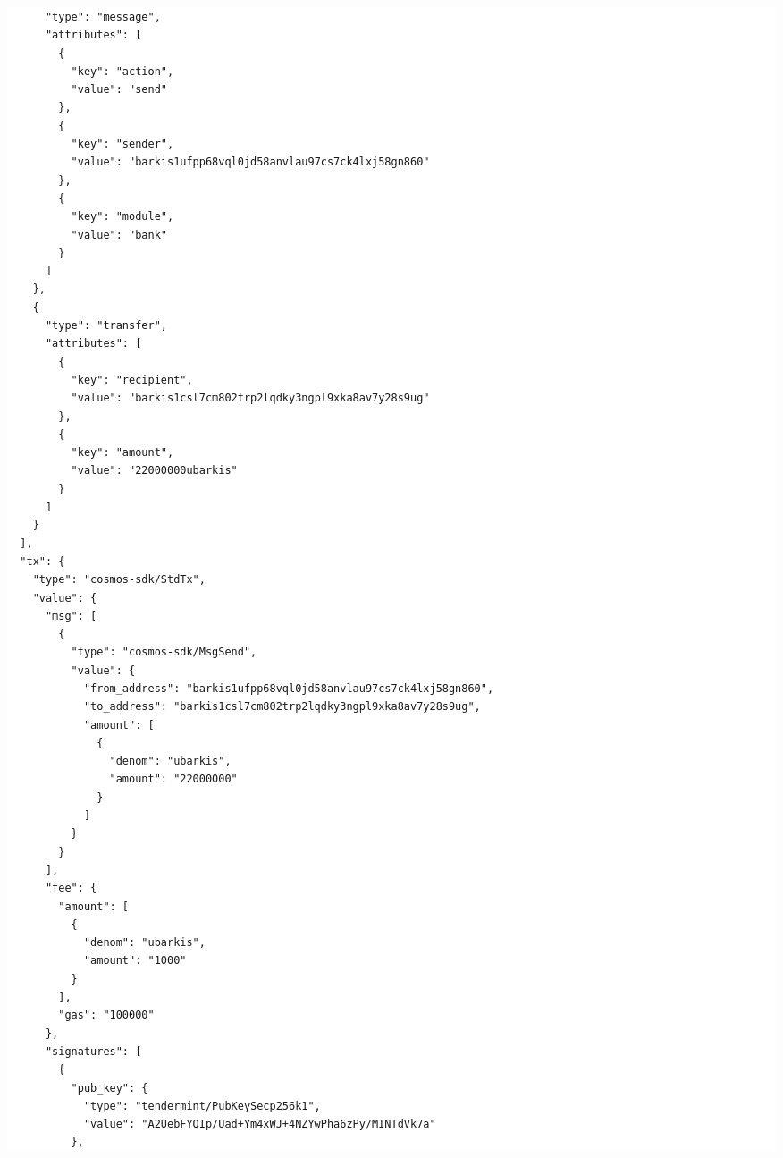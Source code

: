 ```
      "type": "message",
      "attributes": [
        {
          "key": "action",
          "value": "send"
        },
        {
          "key": "sender",
          "value": "barkis1ufpp68vql0jd58anvlau97cs7ck4lxj58gn860"
        },
        {
          "key": "module",
          "value": "bank"
        }
      ]
    },
    {
      "type": "transfer",
      "attributes": [
        {
          "key": "recipient",
          "value": "barkis1csl7cm802trp2lqdky3ngpl9xka8av7y28s9ug"
        },
        {
          "key": "amount",
          "value": "22000000ubarkis"
        }
      ]
    }
  ],
  "tx": {
    "type": "cosmos-sdk/StdTx",
    "value": {
      "msg": [
        {
          "type": "cosmos-sdk/MsgSend",
          "value": {
            "from_address": "barkis1ufpp68vql0jd58anvlau97cs7ck4lxj58gn860",
            "to_address": "barkis1csl7cm802trp2lqdky3ngpl9xka8av7y28s9ug",
            "amount": [
              {
                "denom": "ubarkis",
                "amount": "22000000"
              }
            ]
          }
        }
      ],
      "fee": {
        "amount": [
          {
            "denom": "ubarkis",
            "amount": "1000"
          }
        ],
        "gas": "100000"
      },
      "signatures": [
        {
          "pub_key": {
            "type": "tendermint/PubKeySecp256k1",
            "value": "A2UebFYQIp/Uad+Ym4xWJ+4NZYwPha6zPy/MINTdVk7a"
          },
```